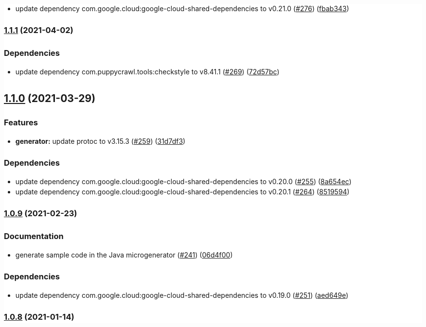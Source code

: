 * update dependency com.google.cloud:google-cloud-shared-dependencies to v0.21.0 ([#276](https://www.github.com/googleapis/java-grafeas/issues/276)) ([fbab343](https://www.github.com/googleapis/java-grafeas/commit/fbab343cf9ac86b58e3742938fe6d778d318b8af))

### [1.1.1](https://www.github.com/googleapis/java-grafeas/compare/v1.1.0...v1.1.1) (2021-04-02)


### Dependencies

* update dependency com.puppycrawl.tools:checkstyle to v8.41.1 ([#269](https://www.github.com/googleapis/java-grafeas/issues/269)) ([72d57bc](https://www.github.com/googleapis/java-grafeas/commit/72d57bcc1bccf901a72c823d69ec1ad15a290004))

## [1.1.0](https://www.github.com/googleapis/java-grafeas/compare/v1.0.9...v1.1.0) (2021-03-29)


### Features

* **generator:** update protoc to v3.15.3 ([#259](https://www.github.com/googleapis/java-grafeas/issues/259)) ([31d7df3](https://www.github.com/googleapis/java-grafeas/commit/31d7df360d392c2ed04f73862477be2c2613b504))


### Dependencies

* update dependency com.google.cloud:google-cloud-shared-dependencies to v0.20.0 ([#255](https://www.github.com/googleapis/java-grafeas/issues/255)) ([8a654ec](https://www.github.com/googleapis/java-grafeas/commit/8a654ecf0426a0ede20a6e8dc902ed2a2165e626))
* update dependency com.google.cloud:google-cloud-shared-dependencies to v0.20.1 ([#264](https://www.github.com/googleapis/java-grafeas/issues/264)) ([8519594](https://www.github.com/googleapis/java-grafeas/commit/851959496548670d65e95b028b416af1ebfe8de0))

### [1.0.9](https://www.github.com/googleapis/java-grafeas/compare/v1.0.8...v1.0.9) (2021-02-23)


### Documentation

* generate sample code in the Java microgenerator ([#241](https://www.github.com/googleapis/java-grafeas/issues/241)) ([06d4f00](https://www.github.com/googleapis/java-grafeas/commit/06d4f003e0195882ed80bd9ac0f2432e104a75b1))


### Dependencies

* update dependency com.google.cloud:google-cloud-shared-dependencies to v0.19.0 ([#251](https://www.github.com/googleapis/java-grafeas/issues/251)) ([aed649e](https://www.github.com/googleapis/java-grafeas/commit/aed649ec5e7430e972122e8be718046905a4d71e))

### [1.0.8](https://www.github.com/googleapis/java-grafeas/compare/v1.0.7...v1.0.8) (2021-01-14)
